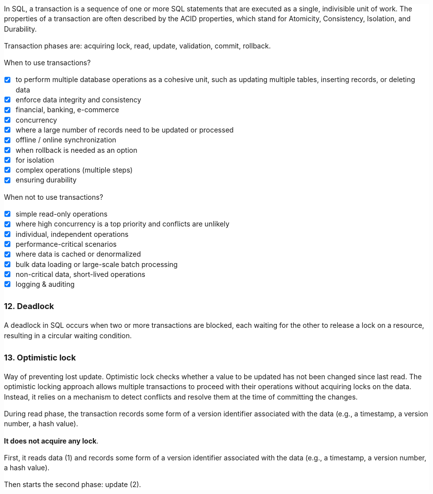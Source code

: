 In SQL, a transaction is a sequence of one or more SQL statements that are executed as a single, indivisible unit of work.
The properties of a transaction are often described by the ACID properties, which stand for Atomicity, Consistency, Isolation, and Durability.

Transaction phases are: acquiring lock, read, update, validation, commit, rollback.

When to use transactions?

- [x] to perform multiple database operations as a cohesive unit, such as updating multiple tables, inserting records, or deleting data
- [x] enforce data integrity and consistency
- [x] financial, banking, e-commerce
- [x] concurrency
- [x] where a large number of records need to be updated or processed
- [x] offline / online synchronization
- [x] when rollback is needed as an option
- [x] for isolation
- [x] complex operations (multiple steps)
- [x] ensuring durability

When not to use transactions?

- [x] simple read-only operations
- [x] where high concurrency is a top priority and conflicts are unlikely
- [x] individual, independent operations
- [x] performance-critical scenarios
- [x] where data is cached or denormalized
- [x] bulk data loading or large-scale batch processing
- [x] non-critical data, short-lived operations
- [x] logging & auditing

### 12. Deadlock

A deadlock in SQL occurs when two or more transactions are blocked, 
each waiting for the other to release a lock on a resource, resulting in a circular waiting condition.

### 13. Optimistic lock

Way of preventing lost update. Optimistic lock checks whether a value to be updated has not been changed since last read.
The optimistic locking approach allows multiple transactions to proceed with their operations without acquiring locks on the data. 
Instead, it relies on a mechanism to detect conflicts and resolve them at the time of committing the changes.

During read phase, the transaction records some form of a version identifier associated with the data (e.g., a timestamp, a version number, a hash value).

**It does not acquire any lock**. 

First, it reads data (1) and records some form of a version identifier associated with the data (e.g., a timestamp, a version number, a hash value).

Then starts the second phase: update (2).
